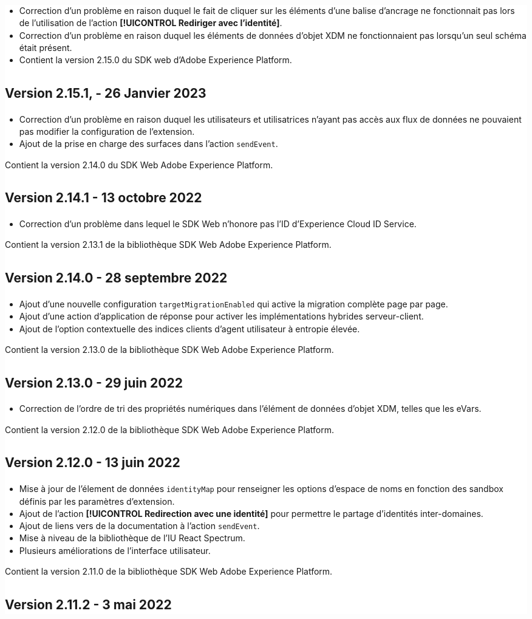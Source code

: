* Correction d’un problème en raison duquel le fait de cliquer sur les éléments d’une balise d’ancrage ne fonctionnait pas lors de l’utilisation de l’action **[!UICONTROL Rediriger avec l’identité]**.
* Correction d’un problème en raison duquel les éléments de données d’objet XDM ne fonctionnaient pas lorsqu’un seul schéma était présent.
* Contient la version 2.15.0 du SDK web d’Adobe Experience Platform.


## Version 2.15.1, - 26 Janvier 2023

* Correction d’un problème en raison duquel les utilisateurs et utilisatrices n’ayant pas accès aux flux de données ne pouvaient pas modifier la configuration de l’extension.
* Ajout de la prise en charge des surfaces dans l’action `sendEvent`.

Contient la version 2.14.0 du SDK Web Adobe Experience Platform.


## Version 2.14.1 - 13 octobre 2022

* Correction d’un problème dans lequel le SDK Web n’honore pas l’ID d’Experience Cloud ID Service.

Contient la version 2.13.1 de la bibliothèque SDK Web Adobe Experience Platform.

## Version 2.14.0 - 28 septembre 2022

* Ajout d’une nouvelle configuration `targetMigrationEnabled` qui active la migration complète page par page.
* Ajout d’une action d’application de réponse pour activer les implémentations hybrides serveur-client.
* Ajout de l’option contextuelle des indices clients d’agent utilisateur à entropie élevée.

Contient la version 2.13.0 de la bibliothèque SDK Web Adobe Experience Platform.

## Version 2.13.0 - 29 juin 2022

* Correction de l’ordre de tri des propriétés numériques dans l’élément de données d’objet XDM, telles que les eVars.

Contient la version 2.12.0 de la bibliothèque SDK Web Adobe Experience Platform.

## Version 2.12.0 - 13 juin 2022

* Mise à jour de l’élement de données `identityMap` pour renseigner les options d’espace de noms en fonction des sandbox définis par les paramètres d’extension.
* Ajout de l’action **[!UICONTROL Redirection avec une identité]** pour permettre le partage d’identités inter-domaines.
* Ajout de liens vers de la documentation à l’action `sendEvent`.
* Mise à niveau de la bibliothèque de l’IU React Spectrum.
* Plusieurs améliorations de l’interface utilisateur.

Contient la version 2.11.0 de la bibliothèque SDK Web Adobe Experience Platform.

## Version 2.11.2 - 3 mai 2022
